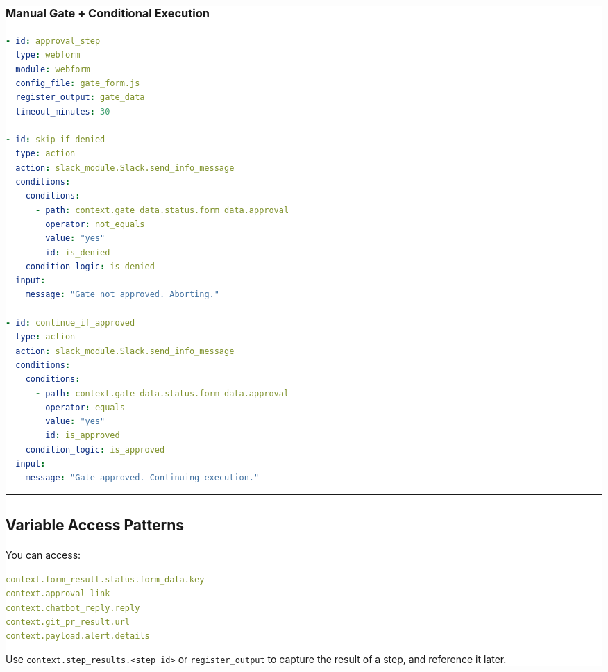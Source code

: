 
### Manual Gate + Conditional Execution

```yaml
- id: approval_step
  type: webform
  module: webform
  config_file: gate_form.js
  register_output: gate_data
  timeout_minutes: 30

- id: skip_if_denied
  type: action
  action: slack_module.Slack.send_info_message
  conditions:
    conditions:
      - path: context.gate_data.status.form_data.approval
        operator: not_equals
        value: "yes"
        id: is_denied
    condition_logic: is_denied
  input:
    message: "Gate not approved. Aborting."

- id: continue_if_approved
  type: action
  action: slack_module.Slack.send_info_message
  conditions:
    conditions:
      - path: context.gate_data.status.form_data.approval
        operator: equals
        value: "yes"
        id: is_approved
    condition_logic: is_approved
  input:
    message: "Gate approved. Continuing execution."
```

---

## Variable Access Patterns

You can access:

```yaml
context.form_result.status.form_data.key
context.approval_link
context.chatbot_reply.reply
context.git_pr_result.url
context.payload.alert.details
```

Use `context.step_results.<step id>` or `register_output` to capture the result of a step, and reference it later.
